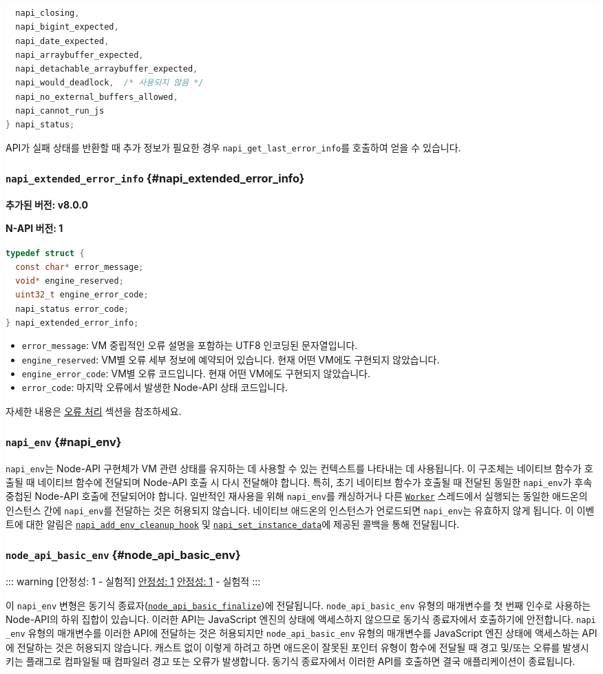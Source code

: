```C [C]
  napi_closing,
  napi_bigint_expected,
  napi_date_expected,
  napi_arraybuffer_expected,
  napi_detachable_arraybuffer_expected,
  napi_would_deadlock,  /* 사용되지 않음 */
  napi_no_external_buffers_allowed,
  napi_cannot_run_js
} napi_status;
```
API가 실패 상태를 반환할 때 추가 정보가 필요한 경우 `napi_get_last_error_info`를 호출하여 얻을 수 있습니다.

### `napi_extended_error_info` {#napi_extended_error_info}

**추가된 버전: v8.0.0**

**N-API 버전: 1**

```C [C]
typedef struct {
  const char* error_message;
  void* engine_reserved;
  uint32_t engine_error_code;
  napi_status error_code;
} napi_extended_error_info;
```
- `error_message`: VM 중립적인 오류 설명을 포함하는 UTF8 인코딩된 문자열입니다.
- `engine_reserved`: VM별 오류 세부 정보에 예약되어 있습니다. 현재 어떤 VM에도 구현되지 않았습니다.
- `engine_error_code`: VM별 오류 코드입니다. 현재 어떤 VM에도 구현되지 않았습니다.
- `error_code`: 마지막 오류에서 발생한 Node-API 상태 코드입니다.

자세한 내용은 [오류 처리](/ko/nodejs/api/n-api#error-handling) 섹션을 참조하세요.


### `napi_env` {#napi_env}

`napi_env`는 Node-API 구현체가 VM 관련 상태를 유지하는 데 사용할 수 있는 컨텍스트를 나타내는 데 사용됩니다. 이 구조체는 네이티브 함수가 호출될 때 네이티브 함수에 전달되며 Node-API 호출 시 다시 전달해야 합니다. 특히, 초기 네이티브 함수가 호출될 때 전달된 동일한 `napi_env`가 후속 중첩된 Node-API 호출에 전달되어야 합니다. 일반적인 재사용을 위해 `napi_env`를 캐싱하거나 다른 [`Worker`](/ko/nodejs/api/worker_threads#class-worker) 스레드에서 실행되는 동일한 애드온의 인스턴스 간에 `napi_env`를 전달하는 것은 허용되지 않습니다. 네이티브 애드온의 인스턴스가 언로드되면 `napi_env`는 유효하지 않게 됩니다. 이 이벤트에 대한 알림은 [`napi_add_env_cleanup_hook`](/ko/nodejs/api/n-api#napi_add_env_cleanup_hook) 및 [`napi_set_instance_data`](/ko/nodejs/api/n-api#napi_set_instance_data)에 제공된 콜백을 통해 전달됩니다.

### `node_api_basic_env` {#node_api_basic_env}

::: warning [안정성: 1 - 실험적]
[안정성: 1](/ko/nodejs/api/documentation#stability-index) [안정성: 1](/ko/nodejs/api/documentation#stability-index) - 실험적
:::

이 `napi_env` 변형은 동기식 종료자([`node_api_basic_finalize`](/ko/nodejs/api/n-api#node_api_basic_finalize))에 전달됩니다. `node_api_basic_env` 유형의 매개변수를 첫 번째 인수로 사용하는 Node-API의 하위 집합이 있습니다. 이러한 API는 JavaScript 엔진의 상태에 액세스하지 않으므로 동기식 종료자에서 호출하기에 안전합니다. `napi_env` 유형의 매개변수를 이러한 API에 전달하는 것은 허용되지만 `node_api_basic_env` 유형의 매개변수를 JavaScript 엔진 상태에 액세스하는 API에 전달하는 것은 허용되지 않습니다. 캐스트 없이 이렇게 하려고 하면 애드온이 잘못된 포인터 유형이 함수에 전달될 때 경고 및/또는 오류를 발생시키는 플래그로 컴파일될 때 컴파일러 경고 또는 오류가 발생합니다. 동기식 종료자에서 이러한 API를 호출하면 결국 애플리케이션이 종료됩니다.
